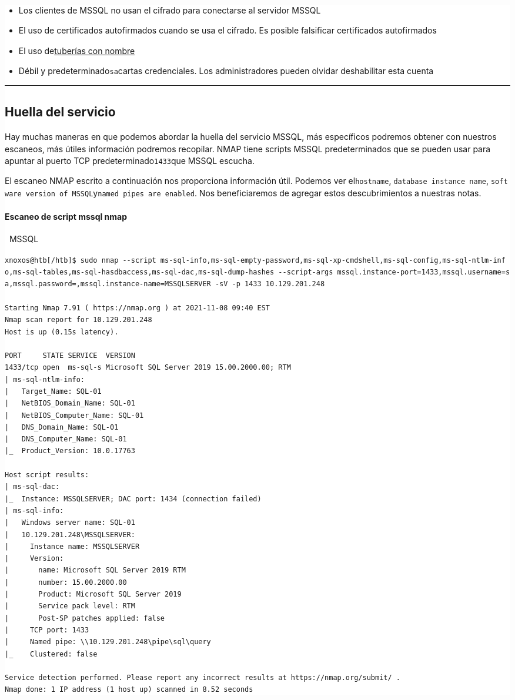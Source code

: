 - Los clientes de MSSQL no usan el cifrado para conectarse al servidor MSSQL
    
- El uso de certificados autofirmados cuando se usa el cifrado. Es posible falsificar certificados autofirmados
    
- El uso de[tuberías con nombre](https://docs.microsoft.com/en-us/sql/tools/configuration-manager/named-pipes-properties?view=sql-server-ver15)
    
- Débil y predeterminado`sa`cartas credenciales. Los administradores pueden olvidar deshabilitar esta cuenta
    

---

## Huella del servicio

Hay muchas maneras en que podemos abordar la huella del servicio MSSQL, más específicos podremos obtener con nuestros escaneos, más útiles información podremos recopilar. NMAP tiene scripts MSSQL predeterminados que se pueden usar para apuntar al puerto TCP predeterminado`1433`que MSSQL escucha.

El escaneo NMAP escrito a continuación nos proporciona información útil. Podemos ver el`hostname`, `database instance name`, `software version of MSSQL`y`named pipes are enabled`. Nos beneficiaremos de agregar estos descubrimientos a nuestras notas.

#### Escaneo de script mssql nmap

  MSSQL

```shell-session
xnoxos@htb[/htb]$ sudo nmap --script ms-sql-info,ms-sql-empty-password,ms-sql-xp-cmdshell,ms-sql-config,ms-sql-ntlm-info,ms-sql-tables,ms-sql-hasdbaccess,ms-sql-dac,ms-sql-dump-hashes --script-args mssql.instance-port=1433,mssql.username=sa,mssql.password=,mssql.instance-name=MSSQLSERVER -sV -p 1433 10.129.201.248

Starting Nmap 7.91 ( https://nmap.org ) at 2021-11-08 09:40 EST
Nmap scan report for 10.129.201.248
Host is up (0.15s latency).

PORT     STATE SERVICE  VERSION
1433/tcp open  ms-sql-s Microsoft SQL Server 2019 15.00.2000.00; RTM
| ms-sql-ntlm-info: 
|   Target_Name: SQL-01
|   NetBIOS_Domain_Name: SQL-01
|   NetBIOS_Computer_Name: SQL-01
|   DNS_Domain_Name: SQL-01
|   DNS_Computer_Name: SQL-01
|_  Product_Version: 10.0.17763

Host script results:
| ms-sql-dac: 
|_  Instance: MSSQLSERVER; DAC port: 1434 (connection failed)
| ms-sql-info: 
|   Windows server name: SQL-01
|   10.129.201.248\MSSQLSERVER: 
|     Instance name: MSSQLSERVER
|     Version: 
|       name: Microsoft SQL Server 2019 RTM
|       number: 15.00.2000.00
|       Product: Microsoft SQL Server 2019
|       Service pack level: RTM
|       Post-SP patches applied: false
|     TCP port: 1433
|     Named pipe: \\10.129.201.248\pipe\sql\query
|_    Clustered: false

Service detection performed. Please report any incorrect results at https://nmap.org/submit/ .
Nmap done: 1 IP address (1 host up) scanned in 8.52 seconds
```